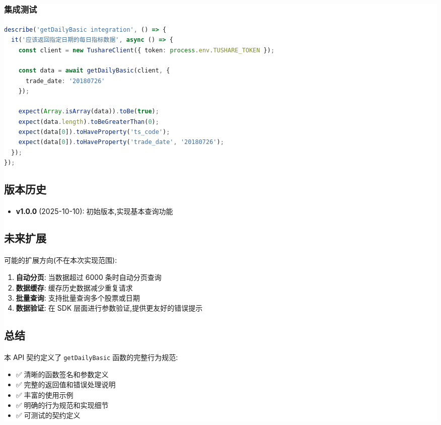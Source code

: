 ### 集成测试

```typescript
describe('getDailyBasic integration', () => {
  it('应该返回指定日期的每日指标数据', async () => {
    const client = new TushareClient({ token: process.env.TUSHARE_TOKEN });
    
    const data = await getDailyBasic(client, {
      trade_date: '20180726'
    });
    
    expect(Array.isArray(data)).toBe(true);
    expect(data.length).toBeGreaterThan(0);
    expect(data[0]).toHaveProperty('ts_code');
    expect(data[0]).toHaveProperty('trade_date', '20180726');
  });
});
```

## 版本历史

- **v1.0.0** (2025-10-10): 初始版本,实现基本查询功能

## 未来扩展

可能的扩展方向(不在本次实现范围):

1. **自动分页**: 当数据超过 6000 条时自动分页查询
2. **数据缓存**: 缓存历史数据减少重复请求
3. **批量查询**: 支持批量查询多个股票或日期
4. **数据验证**: 在 SDK 层面进行参数验证,提供更友好的错误提示

## 总结

本 API 契约定义了 `getDailyBasic` 函数的完整行为规范:
- ✅ 清晰的函数签名和参数定义
- ✅ 完整的返回值和错误处理说明
- ✅ 丰富的使用示例
- ✅ 明确的行为规范和实现细节
- ✅ 可测试的契约定义
